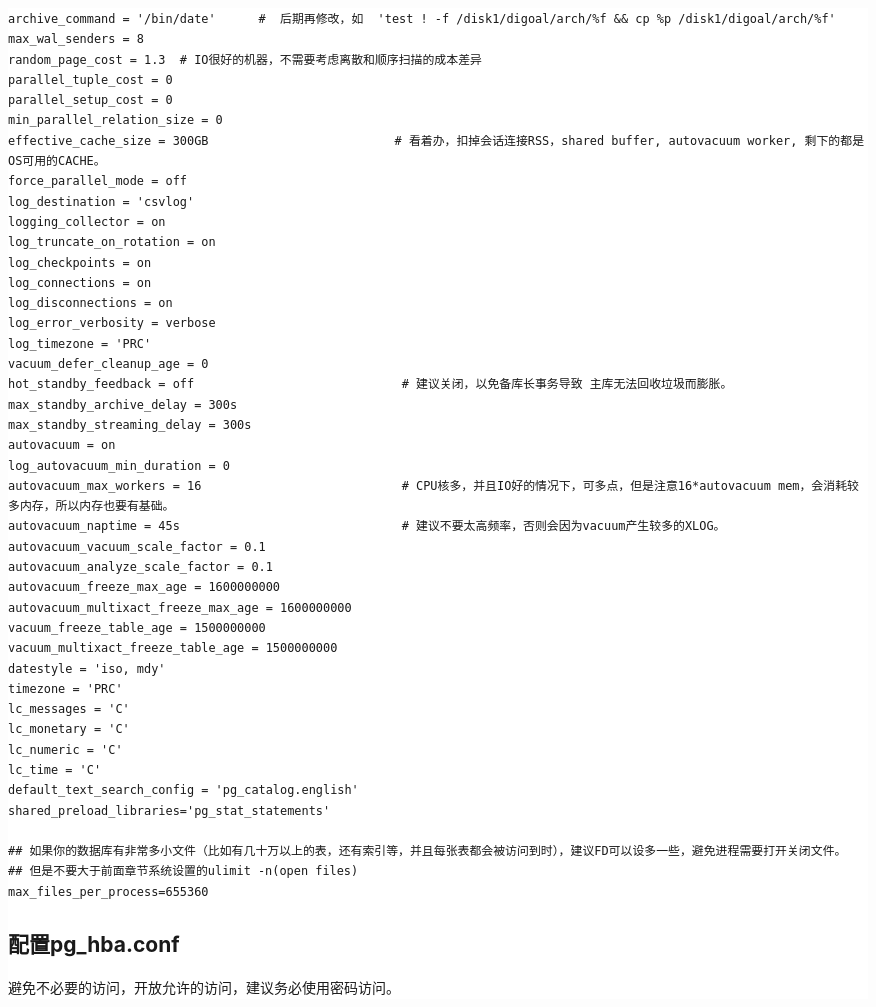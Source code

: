 ```
archive_command = '/bin/date'      #  后期再修改，如  'test ! -f /disk1/digoal/arch/%f && cp %p /disk1/digoal/arch/%f'
max_wal_senders = 8
random_page_cost = 1.3  # IO很好的机器，不需要考虑离散和顺序扫描的成本差异
parallel_tuple_cost = 0
parallel_setup_cost = 0
min_parallel_relation_size = 0
effective_cache_size = 300GB                          # 看着办，扣掉会话连接RSS，shared buffer, autovacuum worker, 剩下的都是OS可用的CACHE。
force_parallel_mode = off
log_destination = 'csvlog'
logging_collector = on
log_truncate_on_rotation = on
log_checkpoints = on
log_connections = on
log_disconnections = on
log_error_verbosity = verbose
log_timezone = 'PRC'
vacuum_defer_cleanup_age = 0
hot_standby_feedback = off                             # 建议关闭，以免备库长事务导致 主库无法回收垃圾而膨胀。
max_standby_archive_delay = 300s
max_standby_streaming_delay = 300s
autovacuum = on
log_autovacuum_min_duration = 0
autovacuum_max_workers = 16                            # CPU核多，并且IO好的情况下，可多点，但是注意16*autovacuum mem，会消耗较多内存，所以内存也要有基础。  
autovacuum_naptime = 45s                               # 建议不要太高频率，否则会因为vacuum产生较多的XLOG。
autovacuum_vacuum_scale_factor = 0.1
autovacuum_analyze_scale_factor = 0.1
autovacuum_freeze_max_age = 1600000000
autovacuum_multixact_freeze_max_age = 1600000000
vacuum_freeze_table_age = 1500000000
vacuum_multixact_freeze_table_age = 1500000000
datestyle = 'iso, mdy'
timezone = 'PRC'
lc_messages = 'C'
lc_monetary = 'C'
lc_numeric = 'C'
lc_time = 'C'
default_text_search_config = 'pg_catalog.english'
shared_preload_libraries='pg_stat_statements'

## 如果你的数据库有非常多小文件（比如有几十万以上的表，还有索引等，并且每张表都会被访问到时），建议FD可以设多一些，避免进程需要打开关闭文件。
## 但是不要大于前面章节系统设置的ulimit -n(open files)
max_files_per_process=655360
```
  
## 配置pg_hba.conf
避免不必要的访问，开放允许的访问，建议务必使用密码访问。  
  